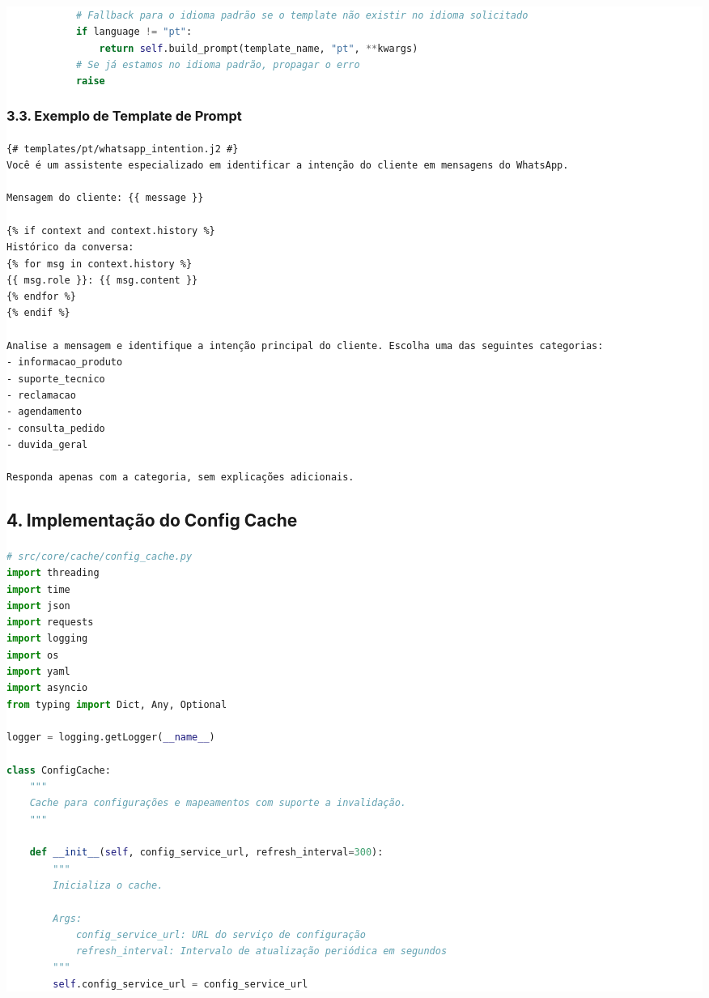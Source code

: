 ```python
            # Fallback para o idioma padrão se o template não existir no idioma solicitado
            if language != "pt":
                return self.build_prompt(template_name, "pt", **kwargs)
            # Se já estamos no idioma padrão, propagar o erro
            raise
```

### 3.3. Exemplo de Template de Prompt

```jinja
{# templates/pt/whatsapp_intention.j2 #}
Você é um assistente especializado em identificar a intenção do cliente em mensagens do WhatsApp.

Mensagem do cliente: {{ message }}

{% if context and context.history %}
Histórico da conversa:
{% for msg in context.history %}
{{ msg.role }}: {{ msg.content }}
{% endfor %}
{% endif %}

Analise a mensagem e identifique a intenção principal do cliente. Escolha uma das seguintes categorias:
- informacao_produto
- suporte_tecnico
- reclamacao
- agendamento
- consulta_pedido
- duvida_geral

Responda apenas com a categoria, sem explicações adicionais.
```

## 4. Implementação do Config Cache

```python
# src/core/cache/config_cache.py
import threading
import time
import json
import requests
import logging
import os
import yaml
import asyncio
from typing import Dict, Any, Optional

logger = logging.getLogger(__name__)

class ConfigCache:
    """
    Cache para configurações e mapeamentos com suporte a invalidação.
    """
    
    def __init__(self, config_service_url, refresh_interval=300):
        """
        Inicializa o cache.
        
        Args:
            config_service_url: URL do serviço de configuração
            refresh_interval: Intervalo de atualização periódica em segundos
        """
        self.config_service_url = config_service_url
```